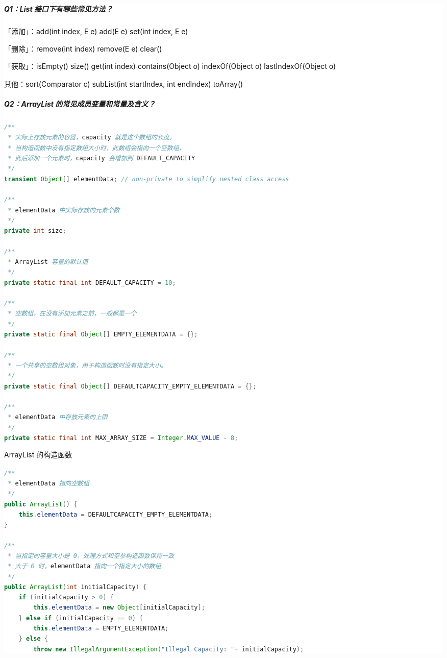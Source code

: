 ##### Q1：List 接口下有哪些常见方法？

「添加」：add(int index, E e) add(E e) set(int index, E e) 

「删除」：remove(int index) remove(E e) clear()

「获取」：isEmpty() size() get(int index) contains(Object o) indexOf(Object o) lastIndexOf(Object o)

  其他：sort(Comparator c) subList(int startIndex, int endIndex) toArray()

##### Q2：ArrayList 的常见成员变量和常量及含义？

```java
/**
 * 实际上存放元素的容器，capacity 就是这个数组的长度。
 * 当构造函数中没有指定数组大小时，此数组会指向一个空数组，
 * 此后添加一个元素时，capacity 会增加到 DEFAULT_CAPACITY
 */
transient Object[] elementData; // non-private to simplify nested class access

/**
 * elementData 中实际存放的元素个数
 */
private int size;

/**
 * ArrayList 容量的默认值
 */
private static final int DEFAULT_CAPACITY = 10;

/**
 * 空数组，在没有添加元素之前，一般都是一个
 */
private static final Object[] EMPTY_ELEMENTDATA = {};

/**
 * 一个共享的空数组对象，用于构造函数时没有指定大小。
 */
private static final Object[] DEFAULTCAPACITY_EMPTY_ELEMENTDATA = {};

/**
 * elementData 中存放元素的上限
 */
private static final int MAX_ARRAY_SIZE = Integer.MAX_VALUE - 8;
```

ArrayList 的构造函数

```java
/**
 * elementData 指向空数组
 */
public ArrayList() {
    this.elementData = DEFAULTCAPACITY_EMPTY_ELEMENTDATA;
}

/**
 * 当指定的容量大小是 0，处理方式和空参构造函数保持一致
 * 大于 0 时，elementData 指向一个指定大小的数组
 */
public ArrayList(int initialCapacity) {
    if (initialCapacity > 0) {
        this.elementData = new Object[initialCapacity];
    } else if (initialCapacity == 0) {
        this.elementData = EMPTY_ELEMENTDATA;
    } else {
        throw new IllegalArgumentException("Illegal Capacity: "+ initialCapacity);
```